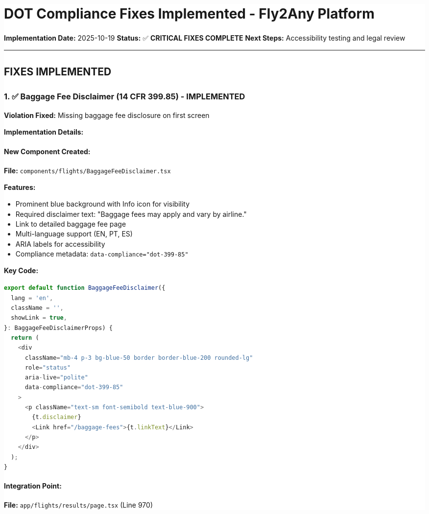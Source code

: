 # DOT Compliance Fixes Implemented - Fly2Any Platform

**Implementation Date:** 2025-10-19
**Status:** ✅ **CRITICAL FIXES COMPLETE**
**Next Steps:** Accessibility testing and legal review

---

## FIXES IMPLEMENTED

### 1. ✅ Baggage Fee Disclaimer (14 CFR 399.85) - **IMPLEMENTED**

**Violation Fixed:** Missing baggage fee disclosure on first screen

**Implementation Details:**

#### New Component Created:
**File:** `components/flights/BaggageFeeDisclaimer.tsx`

**Features:**
- Prominent blue background with Info icon for visibility
- Required disclaimer text: "Baggage fees may apply and vary by airline."
- Link to detailed baggage fee page
- Multi-language support (EN, PT, ES)
- ARIA labels for accessibility
- Compliance metadata: `data-compliance="dot-399-85"`

**Key Code:**
```typescript
export default function BaggageFeeDisclaimer({
  lang = 'en',
  className = '',
  showLink = true,
}: BaggageFeeDisclaimerProps) {
  return (
    <div
      className="mb-4 p-3 bg-blue-50 border border-blue-200 rounded-lg"
      role="status"
      aria-live="polite"
      data-compliance="dot-399-85"
    >
      <p className="text-sm font-semibold text-blue-900">
        {t.disclaimer}
        <Link href="/baggage-fees">{t.linkText}</Link>
      </p>
    </div>
  );
}
```

#### Integration Point:
**File:** `app/flights/results/page.tsx` (Line 970)
